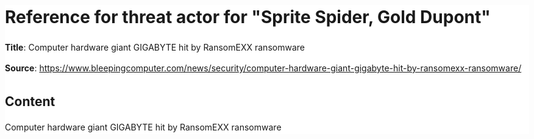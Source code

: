 # Reference for threat actor for "Sprite Spider, Gold Dupont"

**Title**: Computer hardware giant GIGABYTE hit by RansomEXX ransomware

**Source**: https://www.bleepingcomputer.com/news/security/computer-hardware-giant-gigabyte-hit-by-ransomexx-ransomware/

## Content






















Computer hardware giant GIGABYTE hit by RansomEXX ransomware

















































